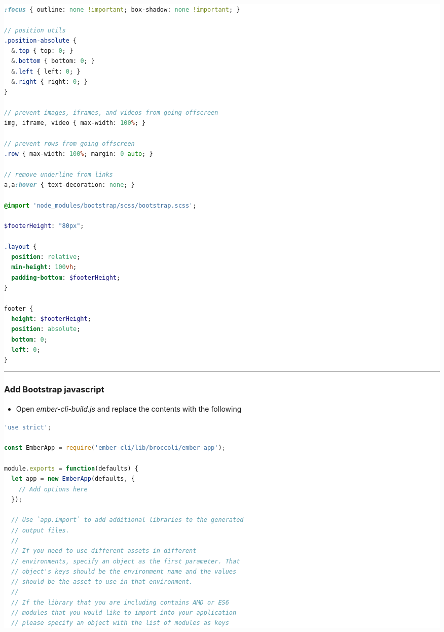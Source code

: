 ```sass
:focus { outline: none !important; box-shadow: none !important; }

// position utils
.position-absolute {
  &.top { top: 0; }
  &.bottom { bottom: 0; }
  &.left { left: 0; }
  &.right { right: 0; }
}

// prevent images, iframes, and videos from going offscreen
img, iframe, video { max-width: 100%; }

// prevent rows from going offscreen
.row { max-width: 100%; margin: 0 auto; }

// remove underline from links
a,a:hover { text-decoration: none; }

@import 'node_modules/bootstrap/scss/bootstrap.scss';

$footerHeight: "80px";

.layout {
  position: relative;
  min-height: 100vh;
  padding-bottom: $footerHeight;
}

footer {
  height: $footerHeight;
  position: absolute;
  bottom: 0;
  left: 0;              
}
```
---

### Add Bootstrap javascript

- Open *ember-cli-build.js* and replace the contents with the following


```javascript
'use strict';

const EmberApp = require('ember-cli/lib/broccoli/ember-app');

module.exports = function(defaults) {
  let app = new EmberApp(defaults, {
    // Add options here
  });

  // Use `app.import` to add additional libraries to the generated
  // output files.
  //
  // If you need to use different assets in different
  // environments, specify an object as the first parameter. That
  // object's keys should be the environment name and the values
  // should be the asset to use in that environment.
  //
  // If the library that you are including contains AMD or ES6
  // modules that you would like to import into your application
  // please specify an object with the list of modules as keys
```